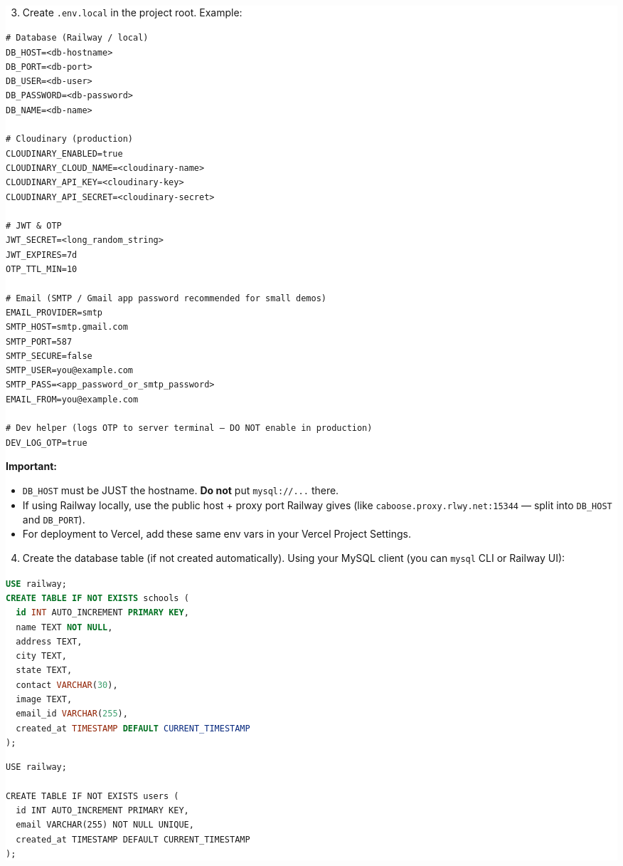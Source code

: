 3. Create `.env.local` in the project root. Example:

```env
# Database (Railway / local)
DB_HOST=<db-hostname>
DB_PORT=<db-port>
DB_USER=<db-user>
DB_PASSWORD=<db-password>
DB_NAME=<db-name>

# Cloudinary (production)
CLOUDINARY_ENABLED=true
CLOUDINARY_CLOUD_NAME=<cloudinary-name>
CLOUDINARY_API_KEY=<cloudinary-key>
CLOUDINARY_API_SECRET=<cloudinary-secret>

# JWT & OTP
JWT_SECRET=<long_random_string>
JWT_EXPIRES=7d
OTP_TTL_MIN=10

# Email (SMTP / Gmail app password recommended for small demos)
EMAIL_PROVIDER=smtp
SMTP_HOST=smtp.gmail.com
SMTP_PORT=587
SMTP_SECURE=false
SMTP_USER=you@example.com
SMTP_PASS=<app_password_or_smtp_password>
EMAIL_FROM=you@example.com

# Dev helper (logs OTP to server terminal — DO NOT enable in production)
DEV_LOG_OTP=true

```

**Important:**

* `DB_HOST` must be JUST the hostname. **Do not** put `mysql://...` there.
* If using Railway locally, use the public host + proxy port Railway gives (like `caboose.proxy.rlwy.net:15344` — split into `DB_HOST` and `DB_PORT`).
* For deployment to Vercel, add these same env vars in your Vercel Project Settings.

4. Create the database table (if not created automatically). Using your MySQL client (you can `mysql` CLI or Railway UI):

```sql
USE railway;
CREATE TABLE IF NOT EXISTS schools (
  id INT AUTO_INCREMENT PRIMARY KEY,
  name TEXT NOT NULL,
  address TEXT,
  city TEXT,
  state TEXT,
  contact VARCHAR(30),
  image TEXT,
  email_id VARCHAR(255),
  created_at TIMESTAMP DEFAULT CURRENT_TIMESTAMP
);
```
```
USE railway;

CREATE TABLE IF NOT EXISTS users (
  id INT AUTO_INCREMENT PRIMARY KEY,
  email VARCHAR(255) NOT NULL UNIQUE,
  created_at TIMESTAMP DEFAULT CURRENT_TIMESTAMP
);
```